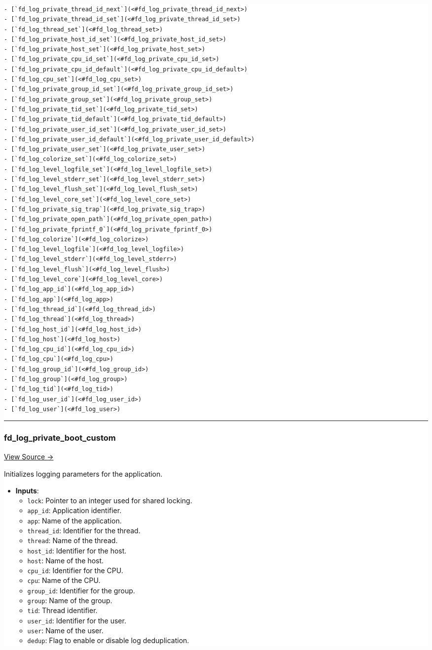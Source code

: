     - [`fd_log_private_thread_id_next`](<#fd_log_private_thread_id_next>)
    - [`fd_log_private_thread_id_set`](<#fd_log_private_thread_id_set>)
    - [`fd_log_thread_set`](<#fd_log_thread_set>)
    - [`fd_log_private_host_id_set`](<#fd_log_private_host_id_set>)
    - [`fd_log_private_host_set`](<#fd_log_private_host_set>)
    - [`fd_log_private_cpu_id_set`](<#fd_log_private_cpu_id_set>)
    - [`fd_log_private_cpu_id_default`](<#fd_log_private_cpu_id_default>)
    - [`fd_log_cpu_set`](<#fd_log_cpu_set>)
    - [`fd_log_private_group_id_set`](<#fd_log_private_group_id_set>)
    - [`fd_log_private_group_set`](<#fd_log_private_group_set>)
    - [`fd_log_private_tid_set`](<#fd_log_private_tid_set>)
    - [`fd_log_private_tid_default`](<#fd_log_private_tid_default>)
    - [`fd_log_private_user_id_set`](<#fd_log_private_user_id_set>)
    - [`fd_log_private_user_id_default`](<#fd_log_private_user_id_default>)
    - [`fd_log_private_user_set`](<#fd_log_private_user_set>)
    - [`fd_log_colorize_set`](<#fd_log_colorize_set>)
    - [`fd_log_level_logfile_set`](<#fd_log_level_logfile_set>)
    - [`fd_log_level_stderr_set`](<#fd_log_level_stderr_set>)
    - [`fd_log_level_flush_set`](<#fd_log_level_flush_set>)
    - [`fd_log_level_core_set`](<#fd_log_level_core_set>)
    - [`fd_log_private_sig_trap`](<#fd_log_private_sig_trap>)
    - [`fd_log_private_open_path`](<#fd_log_private_open_path>)
    - [`fd_log_private_fprintf_0`](<#fd_log_private_fprintf_0>)
    - [`fd_log_colorize`](<#fd_log_colorize>)
    - [`fd_log_level_logfile`](<#fd_log_level_logfile>)
    - [`fd_log_level_stderr`](<#fd_log_level_stderr>)
    - [`fd_log_level_flush`](<#fd_log_level_flush>)
    - [`fd_log_level_core`](<#fd_log_level_core>)
    - [`fd_log_app_id`](<#fd_log_app_id>)
    - [`fd_log_app`](<#fd_log_app>)
    - [`fd_log_thread_id`](<#fd_log_thread_id>)
    - [`fd_log_thread`](<#fd_log_thread>)
    - [`fd_log_host_id`](<#fd_log_host_id>)
    - [`fd_log_host`](<#fd_log_host>)
    - [`fd_log_cpu_id`](<#fd_log_cpu_id>)
    - [`fd_log_cpu`](<#fd_log_cpu>)
    - [`fd_log_group_id`](<#fd_log_group_id>)
    - [`fd_log_group`](<#fd_log_group>)
    - [`fd_log_tid`](<#fd_log_tid>)
    - [`fd_log_user_id`](<#fd_log_user_id>)
    - [`fd_log_user`](<#fd_log_user>)


---
### fd\_log\_private\_boot\_custom
[View Source →](<../../../../../src/util/log/fd_log.c#L1265>)

Initializes logging parameters for the application.
- **Inputs**:
    - `lock`: Pointer to an integer used for shared locking.
    - `app_id`: Application identifier.
    - `app`: Name of the application.
    - `thread_id`: Identifier for the thread.
    - `thread`: Name of the thread.
    - `host_id`: Identifier for the host.
    - `host`: Name of the host.
    - `cpu_id`: Identifier for the CPU.
    - `cpu`: Name of the CPU.
    - `group_id`: Identifier for the group.
    - `group`: Name of the group.
    - `tid`: Thread identifier.
    - `user_id`: Identifier for the user.
    - `user`: Name of the user.
    - `dedup`: Flag to enable or disable log deduplication.